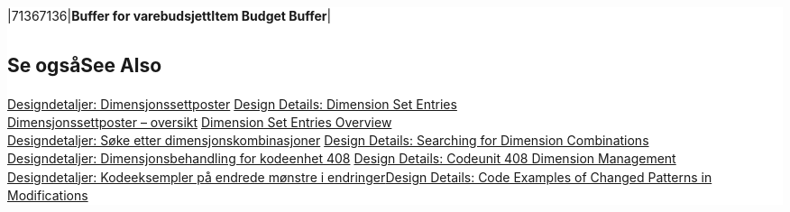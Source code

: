 |<span data-ttu-id="b7129-432">7136</span><span class="sxs-lookup"><span data-stu-id="b7129-432">7136</span></span>|<span data-ttu-id="b7129-433">**Buffer for varebudsjett**</span><span class="sxs-lookup"><span data-stu-id="b7129-433">**Item Budget Buffer**</span></span>|  

## <a name="see-also"></a><span data-ttu-id="b7129-434">Se også</span><span class="sxs-lookup"><span data-stu-id="b7129-434">See Also</span></span>  
 <span data-ttu-id="b7129-435">[Designdetaljer: Dimensjonssettposter](design-details-dimension-set-entries.md) </span><span class="sxs-lookup"><span data-stu-id="b7129-435">[Design Details: Dimension Set Entries](design-details-dimension-set-entries.md) </span></span>  
 <span data-ttu-id="b7129-436">[Dimensjonssettposter – oversikt](design-details-dimension-set-entries-overview.md) </span><span class="sxs-lookup"><span data-stu-id="b7129-436">[Dimension Set Entries Overview](design-details-dimension-set-entries-overview.md) </span></span>  
 <span data-ttu-id="b7129-437">[Designdetaljer: Søke etter dimensjonskombinasjoner](design-details-searching-for-dimension-combinations.md) </span><span class="sxs-lookup"><span data-stu-id="b7129-437">[Design Details: Searching for Dimension Combinations](design-details-searching-for-dimension-combinations.md) </span></span>  
 <span data-ttu-id="b7129-438">[Designdetaljer: Dimensjonsbehandling for kodeenhet 408](design-details-codeunit-408-dimension-management.md) </span><span class="sxs-lookup"><span data-stu-id="b7129-438">[Design Details: Codeunit 408 Dimension Management](design-details-codeunit-408-dimension-management.md) </span></span>  
 [<span data-ttu-id="b7129-439">Designdetaljer: Kodeeksempler på endrede mønstre i endringer</span><span class="sxs-lookup"><span data-stu-id="b7129-439">Design Details: Code Examples of Changed Patterns in Modifications</span></span>](design-details-code-examples-of-changed-patterns-in-modifications.md)

